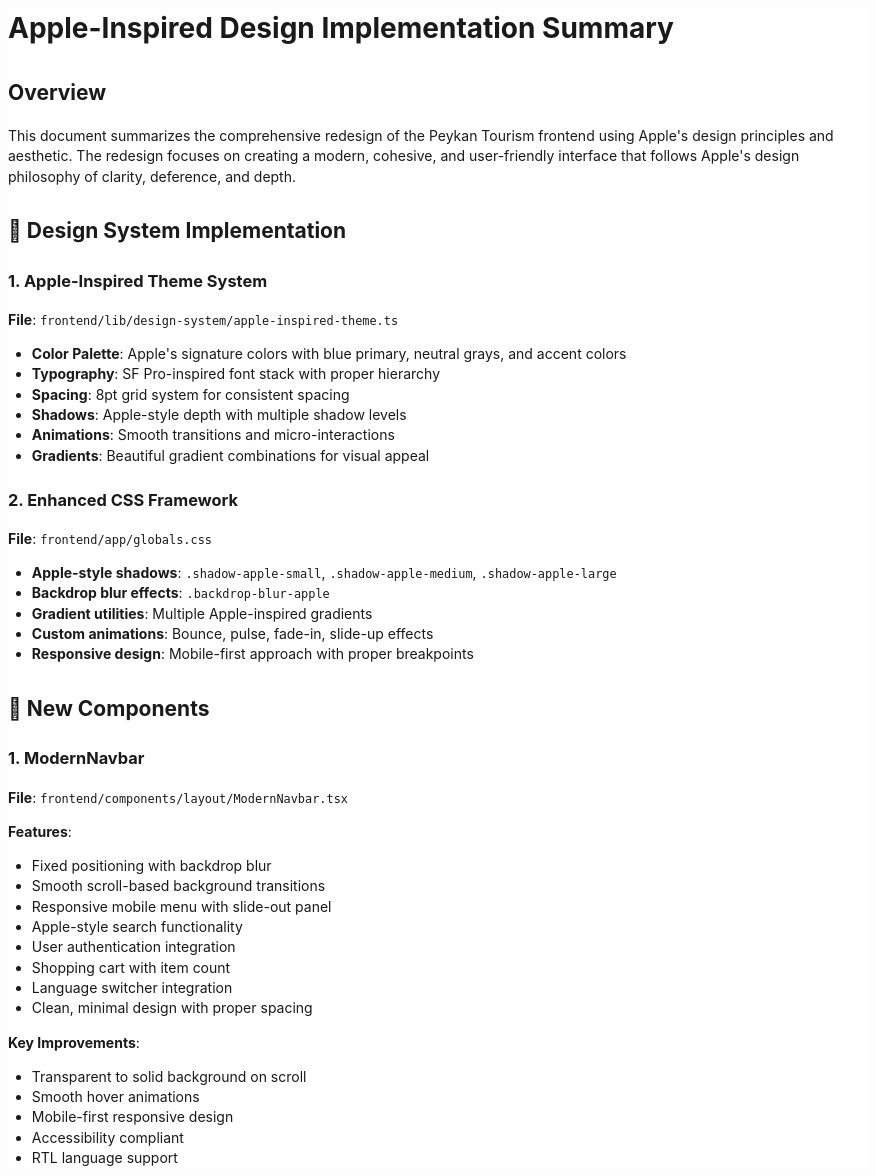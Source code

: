 # Apple-Inspired Design Implementation Summary

## Overview

This document summarizes the comprehensive redesign of the Peykan Tourism frontend using Apple's design principles and aesthetic. The redesign focuses on creating a modern, cohesive, and user-friendly interface that follows Apple's design philosophy of clarity, deference, and depth.

## 🎨 Design System Implementation

### 1. Apple-Inspired Theme System
**File**: `frontend/lib/design-system/apple-inspired-theme.ts`

- **Color Palette**: Apple's signature colors with blue primary, neutral grays, and accent colors
- **Typography**: SF Pro-inspired font stack with proper hierarchy
- **Spacing**: 8pt grid system for consistent spacing
- **Shadows**: Apple-style depth with multiple shadow levels
- **Animations**: Smooth transitions and micro-interactions
- **Gradients**: Beautiful gradient combinations for visual appeal

### 2. Enhanced CSS Framework
**File**: `frontend/app/globals.css`

- **Apple-style shadows**: `.shadow-apple-small`, `.shadow-apple-medium`, `.shadow-apple-large`
- **Backdrop blur effects**: `.backdrop-blur-apple`
- **Gradient utilities**: Multiple Apple-inspired gradients
- **Custom animations**: Bounce, pulse, fade-in, slide-up effects
- **Responsive design**: Mobile-first approach with proper breakpoints

## 🧩 New Components

### 1. ModernNavbar
**File**: `frontend/components/layout/ModernNavbar.tsx`

**Features**:
- Fixed positioning with backdrop blur
- Smooth scroll-based background transitions
- Responsive mobile menu with slide-out panel
- Apple-style search functionality
- User authentication integration
- Shopping cart with item count
- Language switcher integration
- Clean, minimal design with proper spacing

**Key Improvements**:
- Transparent to solid background on scroll
- Smooth hover animations
- Mobile-first responsive design
- Accessibility compliant
- RTL language support
